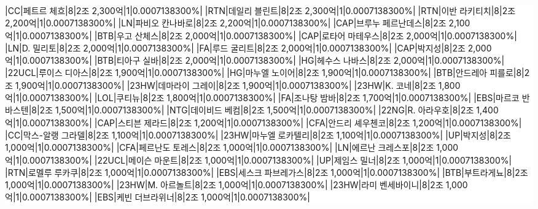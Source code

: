 |CC|페트르 체흐|8|2조 2,300억|1|0.0007138300%|
|RTN|데일리 블린트|8|2조 2,300억|1|0.0007138300%|
|RTN|이반 라키티치|8|2조 2,200억|1|0.0007138300%|
|LN|파비오 칸나바로|8|2조 2,200억|1|0.0007138300%|
|CAP|브루누 페르난데스|8|2조 2,100억|1|0.0007138300%|
|BTB|우고 산체스|8|2조 2,000억|1|0.0007138300%|
|CAP|로타어 마테우스|8|2조 2,000억|1|0.0007138300%|
|LN|D. 밀리토|8|2조 2,000억|1|0.0007138300%|
|FA|루드 굴리트|8|2조 2,000억|1|0.0007138300%|
|CAP|박지성|8|2조 2,000억|1|0.0007138300%|
|BTB|티아구 실바|8|2조 2,000억|1|0.0007138300%|
|HG|헤수스 나바스|8|2조 2,000억|1|0.0007138300%|
|22UCL|루이스 디아스|8|2조 1,900억|1|0.0007138300%|
|HG|마누엘 노이어|8|2조 1,900억|1|0.0007138300%|
|BTB|안드레아 피를로|8|2조 1,900억|1|0.0007138300%|
|23HW|데마라이 그레이|8|2조 1,900억|1|0.0007138300%|
|23HW|K. 코네|8|2조 1,800억|1|0.0007138300%|
|LOL|쿠티뉴|8|2조 1,800억|1|0.0007138300%|
|FA|조나탕 밤바|8|2조 1,700억|1|0.0007138300%|
|EBS|마르코 반바스텐|8|2조 1,500억|1|0.0007138300%|
|NTG|데이비드 베컴|8|2조 1,500억|1|0.0007138300%|
|22NG|R. 아라우호|8|2조 1,400억|1|0.0007138300%|
|CAP|스티븐 제라드|8|2조 1,200억|1|0.0007138300%|
|CFA|안드리 셰우첸코|8|2조 1,200억|1|0.0007138300%|
|CC|막스-알랭 그라델|8|2조 1,100억|1|0.0007138300%|
|23HW|마누엘 로카텔리|8|2조 1,100억|1|0.0007138300%|
|UP|박지성|8|2조 1,000억|1|0.0007138300%|
|CFA|페르난도 토레스|8|2조 1,000억|1|0.0007138300%|
|LN|에르난 크레스포|8|2조 1,000억|1|0.0007138300%|
|22UCL|메이슨 마운트|8|2조 1,000억|1|0.0007138300%|
|UP|제임스 밀너|8|2조 1,000억|1|0.0007138300%|
|RTN|로멜루 루카쿠|8|2조 1,000억|1|0.0007138300%|
|EBS|세스크 파브레가스|8|2조 1,000억|1|0.0007138300%|
|BTB|부트라게뇨|8|2조 1,000억|1|0.0007138300%|
|23HW|M. 아르놀트|8|2조 1,000억|1|0.0007138300%|
|23HW|라미 벤세바이니|8|2조 1,000억|1|0.0007138300%|
|EBS|케빈 더브라위너|8|2조 1,000억|1|0.0007138300%|